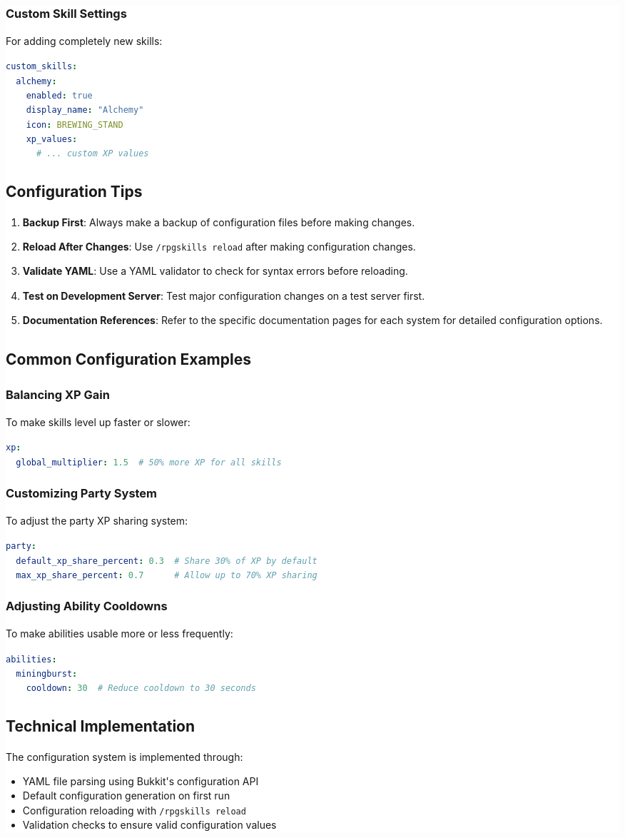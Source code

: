 ### Custom Skill Settings

For adding completely new skills:

```yaml
custom_skills:
  alchemy:
    enabled: true
    display_name: "Alchemy"
    icon: BREWING_STAND
    xp_values:
      # ... custom XP values
```

## Configuration Tips

1. **Backup First**: Always make a backup of configuration files before making changes.

2. **Reload After Changes**: Use `/rpgskills reload` after making configuration changes.

3. **Validate YAML**: Use a YAML validator to check for syntax errors before reloading.

4. **Test on Development Server**: Test major configuration changes on a test server first.

5. **Documentation References**: Refer to the specific documentation pages for each system for detailed configuration options.

## Common Configuration Examples

### Balancing XP Gain

To make skills level up faster or slower:

```yaml
xp:
  global_multiplier: 1.5  # 50% more XP for all skills
```

### Customizing Party System

To adjust the party XP sharing system:

```yaml
party:
  default_xp_share_percent: 0.3  # Share 30% of XP by default
  max_xp_share_percent: 0.7      # Allow up to 70% XP sharing
```

### Adjusting Ability Cooldowns

To make abilities usable more or less frequently:

```yaml
abilities:
  miningburst:
    cooldown: 30  # Reduce cooldown to 30 seconds
```

## Technical Implementation

The configuration system is implemented through:

- YAML file parsing using Bukkit's configuration API
- Default configuration generation on first run
- Configuration reloading with `/rpgskills reload`
- Validation checks to ensure valid configuration values 
